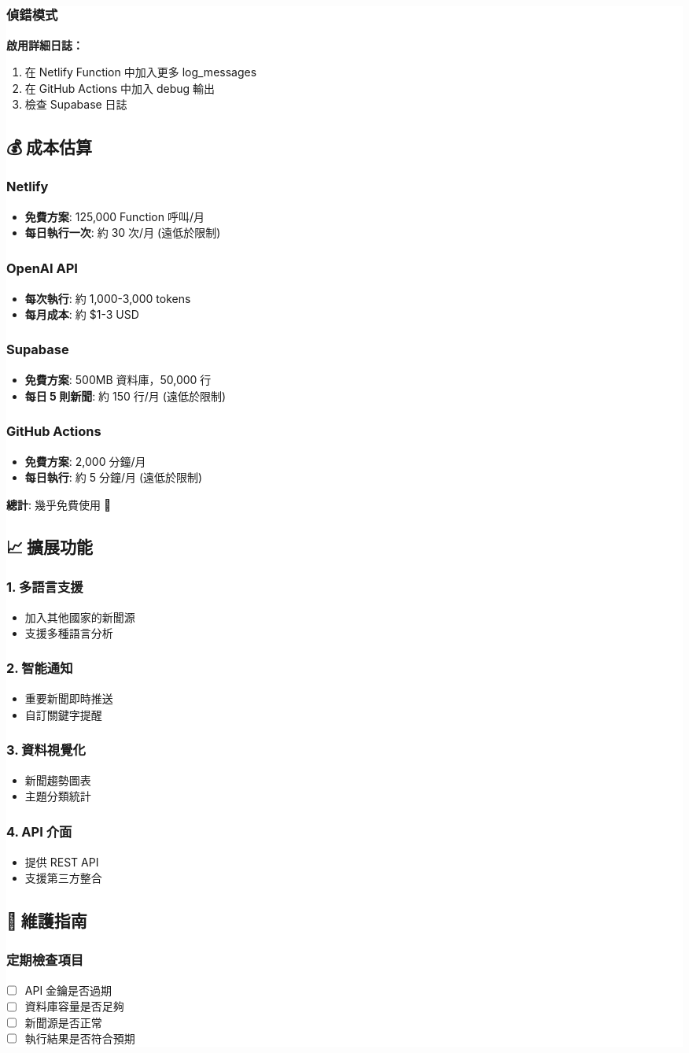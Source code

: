 ### 偵錯模式

**啟用詳細日誌：**
1. 在 Netlify Function 中加入更多 log_messages
2. 在 GitHub Actions 中加入 debug 輸出
3. 檢查 Supabase 日誌

## 💰 成本估算

### Netlify
- **免費方案**: 125,000 Function 呼叫/月
- **每日執行一次**: 約 30 次/月 (遠低於限制)

### OpenAI API
- **每次執行**: 約 1,000-3,000 tokens
- **每月成本**: 約 $1-3 USD

### Supabase
- **免費方案**: 500MB 資料庫，50,000 行
- **每日 5 則新聞**: 約 150 行/月 (遠低於限制)

### GitHub Actions
- **免費方案**: 2,000 分鐘/月
- **每日執行**: 約 5 分鐘/月 (遠低於限制)

**總計**: 幾乎免費使用 🎉

## 📈 擴展功能

### 1. 多語言支援
- 加入其他國家的新聞源
- 支援多種語言分析

### 2. 智能通知
- 重要新聞即時推送
- 自訂關鍵字提醒

### 3. 資料視覺化
- 新聞趨勢圖表
- 主題分類統計

### 4. API 介面
- 提供 REST API
- 支援第三方整合

## 🤝 維護指南

### 定期檢查項目
- [ ] API 金鑰是否過期
- [ ] 資料庫容量是否足夠
- [ ] 新聞源是否正常
- [ ] 執行結果是否符合預期
